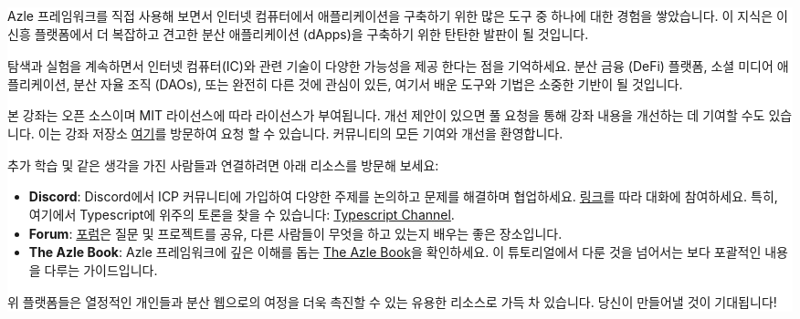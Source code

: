 Azle 프레임워크를 직접 사용해 보면서 인터넷 컴퓨터에서 애플리케이션을 구축하기 위한 많은 도구 중 하나에 대한 경험을 쌓았습니다. 이 지식은 이 신흥 플랫폼에서 더 복잡하고 견고한 분산 애플리케이션 (dApps)을 구축하기 위한 탄탄한 발판이 될 것입니다.

탐색과 실험을 계속하면서 인터넷 컴퓨터(IC)와 관련 기술이 다양한 가능성을 제공 한다는 점을 기억하세요. 분산 금융 (DeFi) 플랫폼, 소셜 미디어 애플리케이션, 분산 자율 조직 (DAOs), 또는 완전히 다른 것에 관심이 있든, 여기서 배운 도구와 기법은 소중한 기반이 될 것입니다.

본 강좌는 오픈 소스이며 MIT 라이선스에 따라 라이선스가 부여됩니다. 개선 제안이 있으면 풀 요청을 통해 강좌 내용을 개선하는 데 기여할 수도 있습니다. 이는 강좌 저장소 [여기](https://github.com/dacadeorg/tutorials/blob/main/ICP/typescript-smart-contract-101/content/typescript-smart-contract-101.md)를 방문하여 요청 할 수 있습니다. 커뮤니티의 모든 기여와 개선을 환영합니다.

추가 학습 및 같은 생각을 가진 사람들과 연결하려면 아래 리소스를 방문해 보세요:

- **Discord**: Discord에서 ICP 커뮤니티에 가입하여 다양한 주제를 논의하고 문제를 해결하며 협업하세요. [링크](https://discord.com/invite/cA7y6ezyE2)를 따라 대화에 참여하세요. 특히, 여기에서 Typescript에 위주의 토론을 찾을 수 있습니다: [Typescript Channel](https://discord.com/channels/748416164832608337/956466775380336680).
- **Forum**: [포럼](https://forum.dfinity.org/)은 질문 및 프로젝트를 공유, 다른 사람들이 무엇을 하고 있는지 배우는 좋은 장소입니다.
- **The Azle Book**: Azle 프레임워크에 깊은 이해를 돕는 [The Azle Book](https://demergent-labs.github.io/azle/)을 확인하세요. 이 튜토리얼에서 다룬 것을 넘어서는 보다 포괄적인 내용을 다루는 가이드입니다.

위 플랫폼들은 열정적인 개인들과 분산 웹으로의 여정을 더욱 촉진할 수 있는 유용한 리소스로 가득 차 있습니다. 당신이 만들어낼 것이 기대됩니다!
